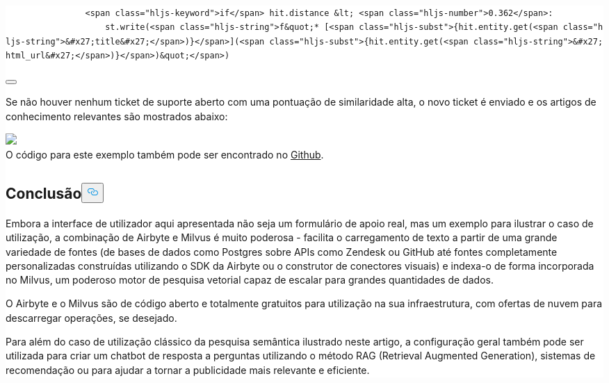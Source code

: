                     <span class="hljs-keyword">if</span> hit.distance &lt; <span class="hljs-number">0.362</span>:
                        st.write(<span class="hljs-string">f&quot;* [<span class="hljs-subst">{hit.entity.get(<span class="hljs-string">&#x27;title&#x27;</span>)}</span>](<span class="hljs-subst">{hit.entity.get(<span class="hljs-string">&#x27;html_url&#x27;</span>)}</span>)&quot;</span>)

<button class="copy-code-btn"></button></code></pre>
<p>Se não houver nenhum ticket de suporte aberto com uma pontuação de similaridade alta, o novo ticket é enviado e os artigos de conhecimento relevantes são mostrados abaixo:<div><img translate="no" src="/docs/v2.4.x/assets/airbyte_with_milvus_6.png" width="40%"/></div> O código para este exemplo também pode ser encontrado no <a href="https://github.com/airbytehq/tutorial-similarity-search/blob/main/3_relevant_articles.py">Github</a>.</p>
<h2 id="Conclusion" class="common-anchor-header">Conclusão<button data-href="#Conclusion" class="anchor-icon" translate="no">
      <svg translate="no"
        aria-hidden="true"
        focusable="false"
        height="20"
        version="1.1"
        viewBox="0 0 16 16"
        width="16"
      >
        <path
          fill="#0092E4"
          fill-rule="evenodd"
          d="M4 9h1v1H4c-1.5 0-3-1.69-3-3.5S2.55 3 4 3h4c1.45 0 3 1.69 3 3.5 0 1.41-.91 2.72-2 3.25V8.59c.58-.45 1-1.27 1-2.09C10 5.22 8.98 4 8 4H4c-.98 0-2 1.22-2 2.5S3 9 4 9zm9-3h-1v1h1c1 0 2 1.22 2 2.5S13.98 12 13 12H9c-.98 0-2-1.22-2-2.5 0-.83.42-1.64 1-2.09V6.25c-1.09.53-2 1.84-2 3.25C6 11.31 7.55 13 9 13h4c1.45 0 3-1.69 3-3.5S14.5 6 13 6z"
        ></path>
      </svg>
    </button></h2><p>Embora a interface de utilizador aqui apresentada não seja um formulário de apoio real, mas um exemplo para ilustrar o caso de utilização, a combinação de Airbyte e Milvus é muito poderosa - facilita o carregamento de texto a partir de uma grande variedade de fontes (de bases de dados como Postgres sobre APIs como Zendesk ou GitHub até fontes completamente personalizadas construídas utilizando o SDK da Airbyte ou o construtor de conectores visuais) e indexa-o de forma incorporada no Milvus, um poderoso motor de pesquisa vetorial capaz de escalar para grandes quantidades de dados.</p>
<p>O Airbyte e o Milvus são de código aberto e totalmente gratuitos para utilização na sua infraestrutura, com ofertas de nuvem para descarregar operações, se desejado.</p>
<p>Para além do caso de utilização clássico da pesquisa semântica ilustrado neste artigo, a configuração geral também pode ser utilizada para criar um chatbot de resposta a perguntas utilizando o método RAG (Retrieval Augmented Generation), sistemas de recomendação ou para ajudar a tornar a publicidade mais relevante e eficiente.</p>
